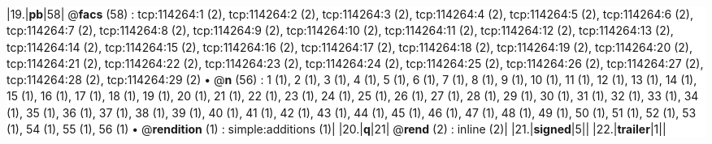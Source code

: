 |19.|__pb__|58| @__facs__ (58) : tcp:114264:1 (2), tcp:114264:2 (2), tcp:114264:3 (2), tcp:114264:4 (2), tcp:114264:5 (2), tcp:114264:6 (2), tcp:114264:7 (2), tcp:114264:8 (2), tcp:114264:9 (2), tcp:114264:10 (2), tcp:114264:11 (2), tcp:114264:12 (2), tcp:114264:13 (2), tcp:114264:14 (2), tcp:114264:15 (2), tcp:114264:16 (2), tcp:114264:17 (2), tcp:114264:18 (2), tcp:114264:19 (2), tcp:114264:20 (2), tcp:114264:21 (2), tcp:114264:22 (2), tcp:114264:23 (2), tcp:114264:24 (2), tcp:114264:25 (2), tcp:114264:26 (2), tcp:114264:27 (2), tcp:114264:28 (2), tcp:114264:29 (2)  •  @__n__ (56) : 1 (1), 2 (1), 3 (1), 4 (1), 5 (1), 6 (1), 7 (1), 8 (1), 9 (1), 10 (1), 11 (1), 12 (1), 13 (1), 14 (1), 15 (1), 16 (1), 17 (1), 18 (1), 19 (1), 20 (1), 21 (1), 22 (1), 23 (1), 24 (1), 25 (1), 26 (1), 27 (1), 28 (1), 29 (1), 30 (1), 31 (1), 32 (1), 33 (1), 34 (1), 35 (1), 36 (1), 37 (1), 38 (1), 39 (1), 40 (1), 41 (1), 42 (1), 43 (1), 44 (1), 45 (1), 46 (1), 47 (1), 48 (1), 49 (1), 50 (1), 51 (1), 52 (1), 53 (1), 54 (1), 55 (1), 56 (1)  •  @__rendition__ (1) : simple:additions (1)|
|20.|__q__|21| @__rend__ (2) : inline (2)|
|21.|__signed__|5||
|22.|__trailer__|1||
